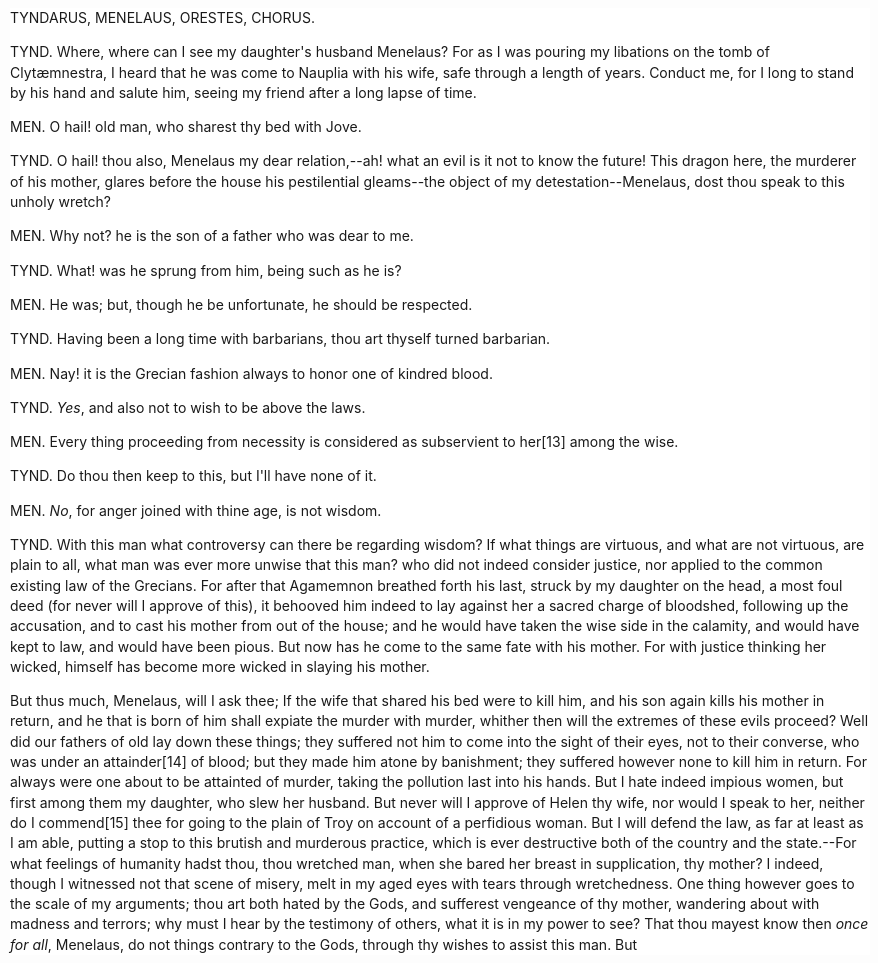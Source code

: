 TYNDARUS, MENELAUS, ORESTES, CHORUS.

TYND. Where, where can I see my daughter's husband Menelaus? For as I was
pouring my libations on the tomb of Clytæmnestra, I heard that he was come
to Nauplia with his wife, safe through a length of years. Conduct me, for I
long to stand by his hand and salute him, seeing my friend after a long
lapse of time.

MEN. O hail! old man, who sharest thy bed with Jove.

TYND. O hail! thou also, Menelaus my dear relation,--ah! what an evil is it
not to know the future! This dragon here, the murderer of his mother,
glares before the house his pestilential gleams--the object of my
detestation--Menelaus, dost thou speak to this unholy wretch?

MEN. Why not? he is the son of a father who was dear to me.

TYND. What! was he sprung from him, being such as he is?

MEN. He was; but, though he be unfortunate, he should be respected.

TYND. Having been a long time with barbarians, thou art thyself turned
barbarian.

MEN. Nay! it is the Grecian fashion always to honor one of kindred blood.

TYND. _Yes_, and also not to wish to be above the laws.

MEN. Every thing proceeding from necessity is considered as subservient to
her[13] among the wise.

TYND. Do thou then keep to this, but I'll have none of it.

MEN. _No_, for anger joined with thine age, is not wisdom.

TYND. With this man what controversy can there be regarding wisdom? If what
things are virtuous, and what are not virtuous, are plain to all, what man
was ever more unwise that this man? who did not indeed consider justice,
nor applied to the common existing law of the Grecians. For after that
Agamemnon breathed forth his last, struck by my daughter on the head, a
most foul deed (for never will I approve of this), it behooved him indeed
to lay against her a sacred charge of bloodshed, following up the
accusation, and to cast his mother from out of the house; and he would have
taken the wise side in the calamity, and would have kept to law, and would
have been pious. But now has he come to the same fate with his mother. For
with justice thinking her wicked, himself has become more wicked in slaying
his mother.

But thus much, Menelaus, will I ask thee; If the wife that shared his bed
were to kill him, and his son again kills his mother in return, and he that
is born of him shall expiate the murder with murder, whither then will the
extremes of these evils proceed? Well did our fathers of old lay down these
things; they suffered not him to come into the sight of their eyes, not to
their converse, who was under an attainder[14] of blood; but they made him
atone by banishment; they suffered however none to kill him in return. For
always were one about to be attainted of murder, taking the pollution last
into his hands. But I hate indeed impious women, but first among them my
daughter, who slew her husband. But never will I approve of Helen thy wife,
nor would I speak to her, neither do I commend[15] thee for going to the
plain of Troy on account of a perfidious woman. But I will defend the law,
as far at least as I am able, putting a stop to this brutish and murderous
practice, which is ever destructive both of the country and the state.--For
what feelings of humanity hadst thou, thou wretched man, when she bared her
breast in supplication, thy mother? I indeed, though I witnessed not that
scene of misery, melt in my aged eyes with tears through wretchedness. One
thing however goes to the scale of my arguments; thou art both hated by the
Gods, and sufferest vengeance of thy mother, wandering about with madness
and terrors; why must I hear by the testimony of others, what it is in my
power to see? That thou mayest know then _once for all_, Menelaus, do not
things contrary to the Gods, through thy wishes to assist this man. But